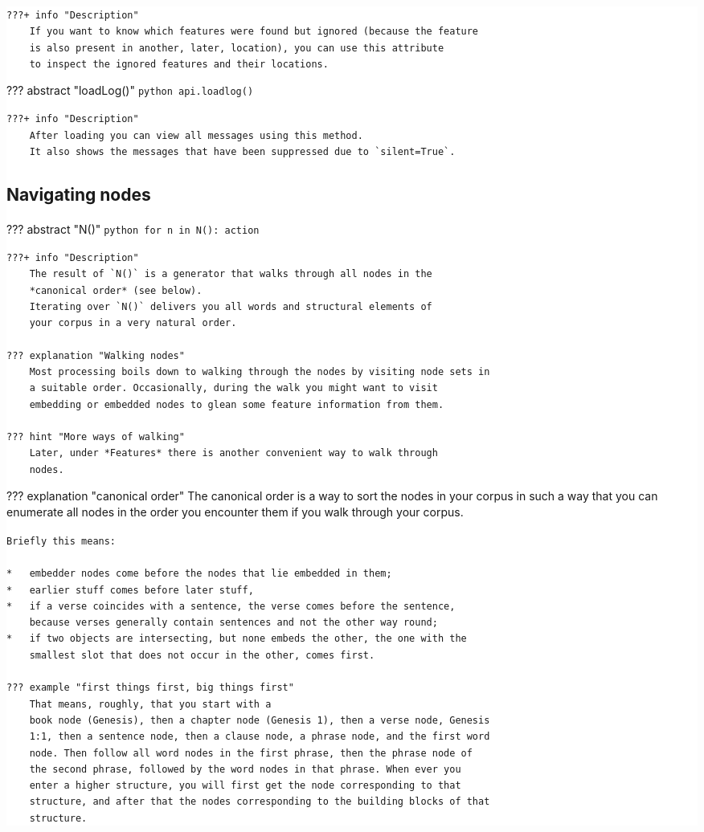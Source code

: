     ???+ info "Description"
        If you want to know which features were found but ignored (because the feature
        is also present in another, later, location), you can use this attribute
        to inspect the ignored features and their locations.

??? abstract "loadLog()"
    ```python
    api.loadlog()
    ```

    ???+ info "Description"
        After loading you can view all messages using this method.
        It also shows the messages that have been suppressed due to `silent=True`.

## Navigating nodes

??? abstract "N()"
    ```python
    for n in N():
        action
    ```

    ???+ info "Description"
        The result of `N()` is a generator that walks through all nodes in the
        *canonical order* (see below).
        Iterating over `N()` delivers you all words and structural elements of
        your corpus in a very natural order.

    ??? explanation "Walking nodes"
        Most processing boils down to walking through the nodes by visiting node sets in
        a suitable order. Occasionally, during the walk you might want to visit
        embedding or embedded nodes to glean some feature information from them.

    ??? hint "More ways of walking"
        Later, under *Features* there is another convenient way to walk through
        nodes.

??? explanation "canonical order"
    The canonical order is a way to sort the nodes in your corpus in such a way
    that you can enumerate all nodes in the order you encounter them if you
    walk through your corpus.

    Briefly this means:

    *   embedder nodes come before the nodes that lie embedded in them;
    *   earlier stuff comes before later stuff,
    *   if a verse coincides with a sentence, the verse comes before the sentence,
        because verses generally contain sentences and not the other way round;
    *   if two objects are intersecting, but none embeds the other, the one with the
        smallest slot that does not occur in the other, comes first.

    ??? example "first things first, big things first"
        That means, roughly, that you start with a
        book node (Genesis), then a chapter node (Genesis 1), then a verse node, Genesis
        1:1, then a sentence node, then a clause node, a phrase node, and the first word
        node. Then follow all word nodes in the first phrase, then the phrase node of
        the second phrase, followed by the word nodes in that phrase. When ever you
        enter a higher structure, you will first get the node corresponding to that
        structure, and after that the nodes corresponding to the building blocks of that
        structure.
